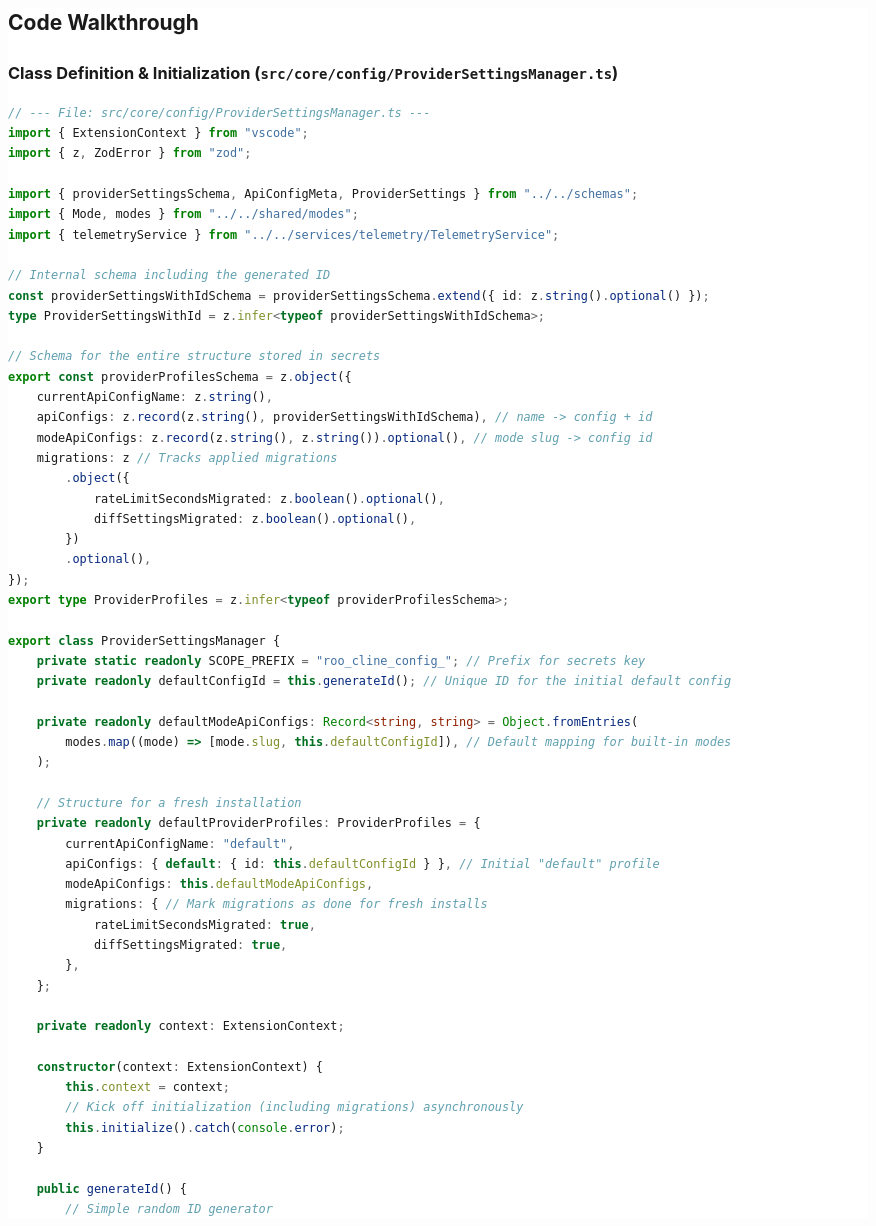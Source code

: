 ## Code Walkthrough

### Class Definition & Initialization (`src/core/config/ProviderSettingsManager.ts`)

```typescript
// --- File: src/core/config/ProviderSettingsManager.ts ---
import { ExtensionContext } from "vscode";
import { z, ZodError } from "zod";

import { providerSettingsSchema, ApiConfigMeta, ProviderSettings } from "../../schemas";
import { Mode, modes } from "../../shared/modes";
import { telemetryService } from "../../services/telemetry/TelemetryService";

// Internal schema including the generated ID
const providerSettingsWithIdSchema = providerSettingsSchema.extend({ id: z.string().optional() });
type ProviderSettingsWithId = z.infer<typeof providerSettingsWithIdSchema>;

// Schema for the entire structure stored in secrets
export const providerProfilesSchema = z.object({
	currentApiConfigName: z.string(),
	apiConfigs: z.record(z.string(), providerSettingsWithIdSchema), // name -> config + id
	modeApiConfigs: z.record(z.string(), z.string()).optional(), // mode slug -> config id
	migrations: z // Tracks applied migrations
		.object({
			rateLimitSecondsMigrated: z.boolean().optional(),
			diffSettingsMigrated: z.boolean().optional(),
		})
		.optional(),
});
export type ProviderProfiles = z.infer<typeof providerProfilesSchema>;

export class ProviderSettingsManager {
	private static readonly SCOPE_PREFIX = "roo_cline_config_"; // Prefix for secrets key
	private readonly defaultConfigId = this.generateId(); // Unique ID for the initial default config

	private readonly defaultModeApiConfigs: Record<string, string> = Object.fromEntries(
		modes.map((mode) => [mode.slug, this.defaultConfigId]), // Default mapping for built-in modes
	);

	// Structure for a fresh installation
	private readonly defaultProviderProfiles: ProviderProfiles = {
		currentApiConfigName: "default",
		apiConfigs: { default: { id: this.defaultConfigId } }, // Initial "default" profile
		modeApiConfigs: this.defaultModeApiConfigs,
		migrations: { // Mark migrations as done for fresh installs
			rateLimitSecondsMigrated: true,
			diffSettingsMigrated: true,
		},
	};

	private readonly context: ExtensionContext;

	constructor(context: ExtensionContext) {
		this.context = context;
		// Kick off initialization (including migrations) asynchronously
		this.initialize().catch(console.error);
	}

	public generateId() {
		// Simple random ID generator
```